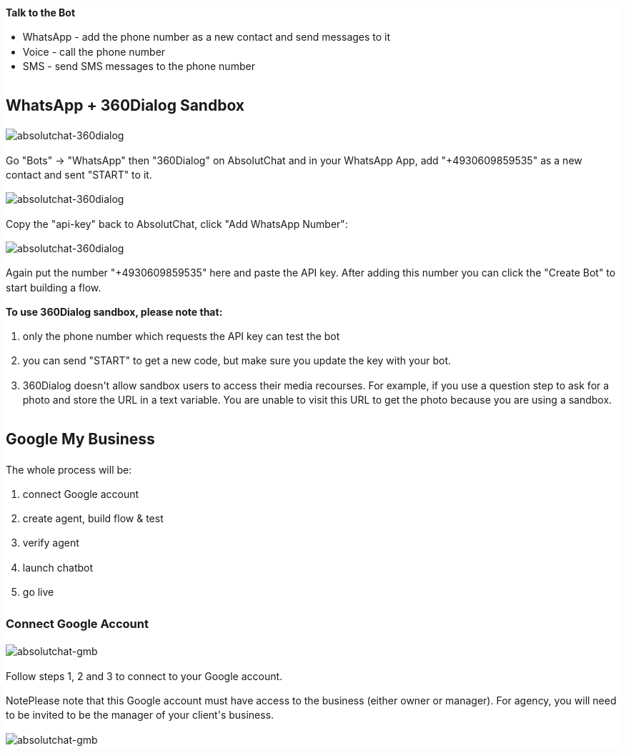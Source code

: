 **Talk to the Bot**
* WhatsApp - add the phone number as a new contact and send messages to it
* Voice - call the phone number
* SMS - send SMS messages to the phone number

## WhatsApp + 360Dialog Sandbox

![absolutchat-360dialog](/img/whatsapp360.png)

Go "Bots" -> "WhatsApp" then "360Dialog" on AbsolutChat and in your WhatsApp App, add "+4930609859535" as a new contact and sent "START" to it.

![absolutchat-360dialog](/img/whatsapp3601.png)

Copy the "api-key" back to AbsolutChat, click "Add WhatsApp Number":

![absolutchat-360dialog](/img/whatsapp3602.png)

Again put the number "+4930609859535" here and paste the API key. After adding this number you can click the "Create Bot" to start building a flow.

**To use 360Dialog sandbox, please note that:**

1. only the phone number which requests the API key can test the bot

2. you can send "START" to get a new code, but make sure you update the key with your bot.

3. 360Dialog doesn't allow sandbox users to access their media recourses. For example, if you use a question step to ask for a photo and store the URL in a text variable. You are unable to visit this URL to get the photo because you are using a sandbox.

## Google My Business

The whole process will be:

1. connect Google account

2. create agent, build flow & test

3. verify agent

4. launch chatbot

5. go live

### Connect Google Account

![absolutchat-gmb](/img/gmb.png)

Follow steps 1, 2 and 3 to connect to your Google account.

NotePlease note that this Google account must have access to the business (either owner or manager). For agency, you will need to be invited to be the manager of your client's business.

![absolutchat-gmb](/img/gmb2.png)
